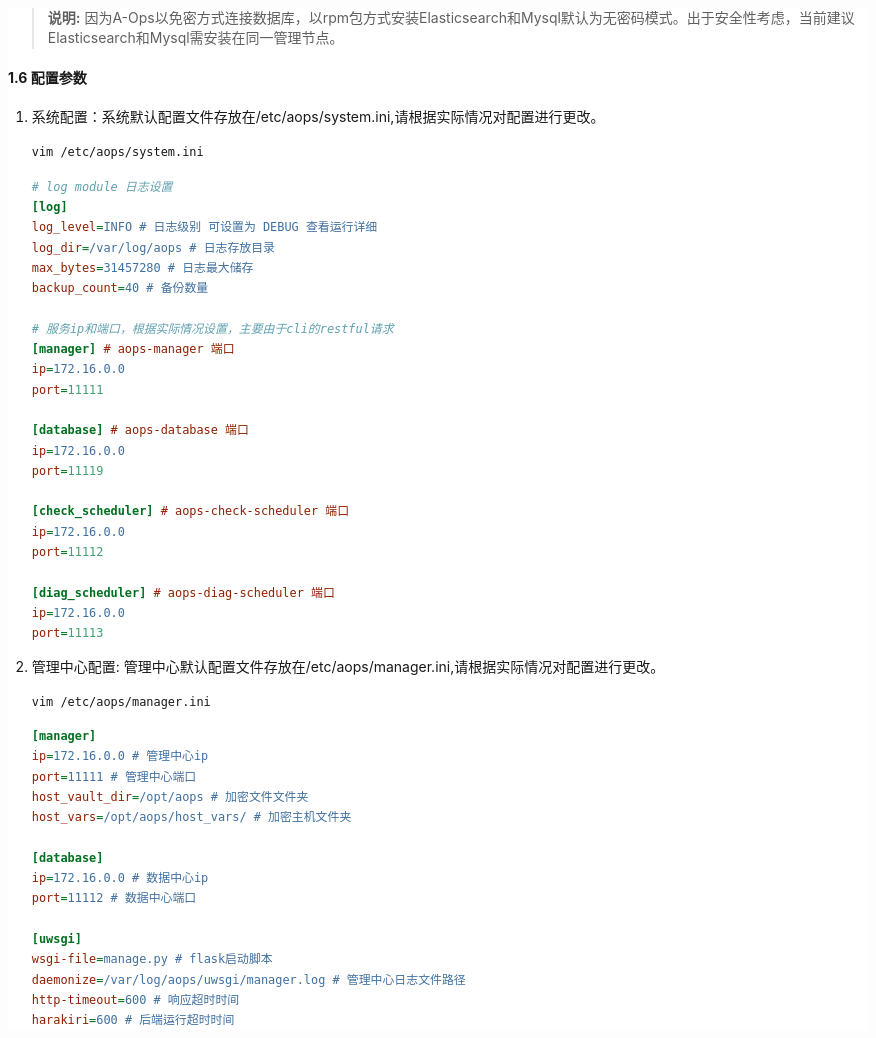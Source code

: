 > **说明:** 因为A-Ops以免密方式连接数据库，以rpm包方式安装Elasticsearch和Mysql默认为无密码模式。出于安全性考虑，当前建议Elasticsearch和Mysql需安装在同一管理节点。 



#### 1.6 配置参数

1. 系统配置：系统默认配置文件存放在/etc/aops/system.ini,请根据实际情况对配置进行更改。

   ```shell
   vim /etc/aops/system.ini
   ```

   ```ini
   # log module 日志设置
   [log]
   log_level=INFO # 日志级别 可设置为 DEBUG 查看运行详细
   log_dir=/var/log/aops # 日志存放目录
   max_bytes=31457280 # 日志最大储存
   backup_count=40 # 备份数量
   
   # 服务ip和端口，根据实际情况设置，主要由于cli的restful请求
   [manager] # aops-manager 端口
   ip=172.16.0.0
   port=11111
   
   [database] # aops-database 端口
   ip=172.16.0.0
   port=11119
   
   [check_scheduler] # aops-check-scheduler 端口
   ip=172.16.0.0
   port=11112
   
   [diag_scheduler] # aops-diag-scheduler 端口
   ip=172.16.0.0
   port=11113
   ```

   

2. 管理中心配置: 管理中心默认配置文件存放在/etc/aops/manager.ini,请根据实际情况对配置进行更改。

   ```shell
   vim /etc/aops/manager.ini
   ```

   ```ini
   [manager] 
   ip=172.16.0.0 # 管理中心ip
   port=11111 # 管理中心端口
   host_vault_dir=/opt/aops # 加密文件文件夹
   host_vars=/opt/aops/host_vars/ # 加密主机文件夹
   
   [database]
   ip=172.16.0.0 # 数据中心ip
   port=11112 # 数据中心端口
   
   [uwsgi]
   wsgi-file=manage.py # flask启动脚本
   daemonize=/var/log/aops/uwsgi/manager.log # 管理中心日志文件路径
   http-timeout=600 # 响应超时时间
   harakiri=600 # 后端运行超时时间
   ```
